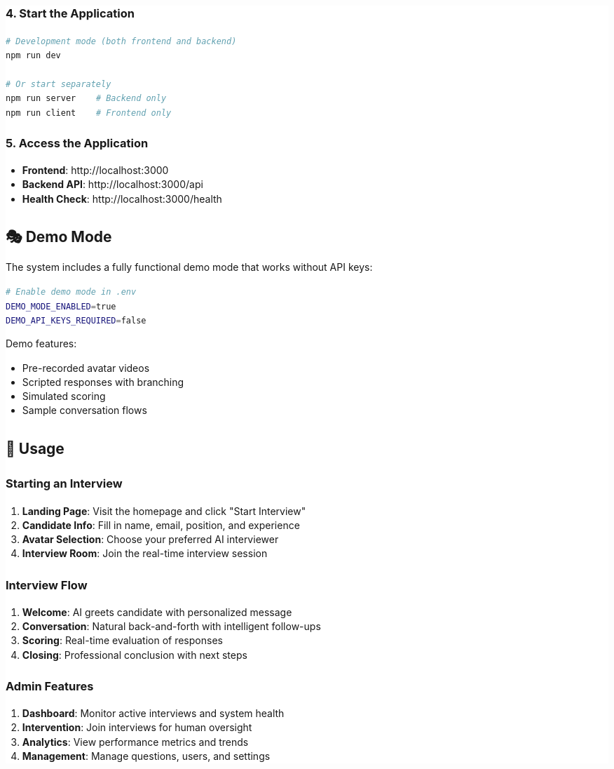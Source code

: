 ### 4. Start the Application
```bash
# Development mode (both frontend and backend)
npm run dev

# Or start separately
npm run server    # Backend only
npm run client    # Frontend only
```

### 5. Access the Application
- **Frontend**: http://localhost:3000
- **Backend API**: http://localhost:3000/api
- **Health Check**: http://localhost:3000/health

## 🎭 Demo Mode

The system includes a fully functional demo mode that works without API keys:

```bash
# Enable demo mode in .env
DEMO_MODE_ENABLED=true
DEMO_API_KEYS_REQUIRED=false
```

Demo features:
- Pre-recorded avatar videos
- Scripted responses with branching
- Simulated scoring
- Sample conversation flows

## 📱 Usage

### Starting an Interview

1. **Landing Page**: Visit the homepage and click "Start Interview"
2. **Candidate Info**: Fill in name, email, position, and experience
3. **Avatar Selection**: Choose your preferred AI interviewer
4. **Interview Room**: Join the real-time interview session

### Interview Flow

1. **Welcome**: AI greets candidate with personalized message
2. **Conversation**: Natural back-and-forth with intelligent follow-ups
3. **Scoring**: Real-time evaluation of responses
4. **Closing**: Professional conclusion with next steps

### Admin Features

1. **Dashboard**: Monitor active interviews and system health
2. **Intervention**: Join interviews for human oversight
3. **Analytics**: View performance metrics and trends
4. **Management**: Manage questions, users, and settings
